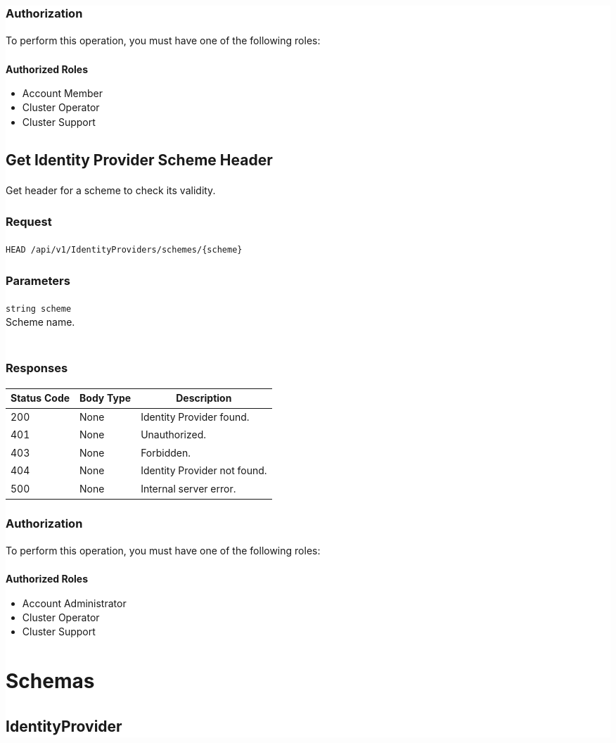 ### Authorization

To perform this operation, you must have one of the following roles: <br/><br/>
<b>Authorized Roles</b> 
<ul>
<li>Account Member</li>
<li>Cluster Operator</li>
<li>Cluster Support</li>
</ul>

## Get Identity Provider Scheme Header

<a id="opIdIdentityProviders_Get Identity Provider Scheme Header"></a>

Get header for a scheme to check its validity.

### Request
```text 
HEAD /api/v1/IdentityProviders/schemes/{scheme}
```

<h3 id="identityproviders_get-identity-provider-scheme-header-parameters">Parameters</h3>

`string scheme`<br/>Scheme name.<br/><br/>

<h3 id="identityproviders_get-identity-provider-scheme-header-responses">Responses</h3>

|Status Code|Body Type|Description|
|---|---|---|
|200|None|Identity Provider found.|
|401|None|Unauthorized.|
|403|None|Forbidden.|
|404|None|Identity Provider not found.|
|500|None|Internal server error.|

### Authorization

To perform this operation, you must have one of the following roles: <br/><br/>
<b>Authorized Roles</b> 
<ul>
<li>Account Administrator</li>
<li>Cluster Operator</li>
<li>Cluster Support</li>
</ul>

# Schemas

<h2 id="tocS_IdentityProvider">IdentityProvider</h2>

<a id="schemaidentityprovider"></a>
<a id="schema_IdentityProvider"></a>
<a id="tocSidentityprovider"></a>
<a id="tocsidentityprovider"></a>
